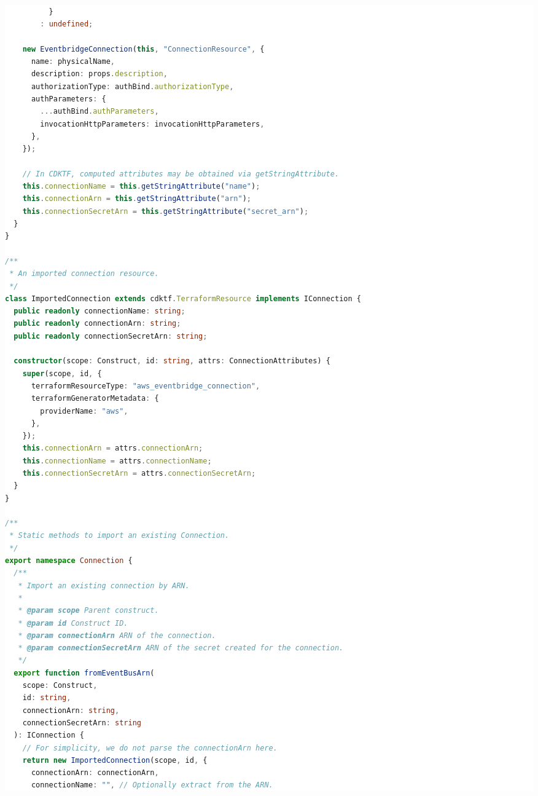 ```typescript
          }
        : undefined;

    new EventbridgeConnection(this, "ConnectionResource", {
      name: physicalName,
      description: props.description,
      authorizationType: authBind.authorizationType,
      authParameters: {
        ...authBind.authParameters,
        invocationHttpParameters: invocationHttpParameters,
      },
    });

    // In CDKTF, computed attributes may be obtained via getStringAttribute.
    this.connectionName = this.getStringAttribute("name");
    this.connectionArn = this.getStringAttribute("arn");
    this.connectionSecretArn = this.getStringAttribute("secret_arn");
  }
}

/**
 * An imported connection resource.
 */
class ImportedConnection extends cdktf.TerraformResource implements IConnection {
  public readonly connectionName: string;
  public readonly connectionArn: string;
  public readonly connectionSecretArn: string;

  constructor(scope: Construct, id: string, attrs: ConnectionAttributes) {
    super(scope, id, {
      terraformResourceType: "aws_eventbridge_connection",
      terraformGeneratorMetadata: {
        providerName: "aws",
      },
    });
    this.connectionArn = attrs.connectionArn;
    this.connectionName = attrs.connectionName;
    this.connectionSecretArn = attrs.connectionSecretArn;
  }
}

/**
 * Static methods to import an existing Connection.
 */
export namespace Connection {
  /**
   * Import an existing connection by ARN.
   *
   * @param scope Parent construct.
   * @param id Construct ID.
   * @param connectionArn ARN of the connection.
   * @param connectionSecretArn ARN of the secret created for the connection.
   */
  export function fromEventBusArn(
    scope: Construct,
    id: string,
    connectionArn: string,
    connectionSecretArn: string
  ): IConnection {
    // For simplicity, we do not parse the connectionArn here.
    return new ImportedConnection(scope, id, {
      connectionArn: connectionArn,
      connectionName: "", // Optionally extract from the ARN.
```